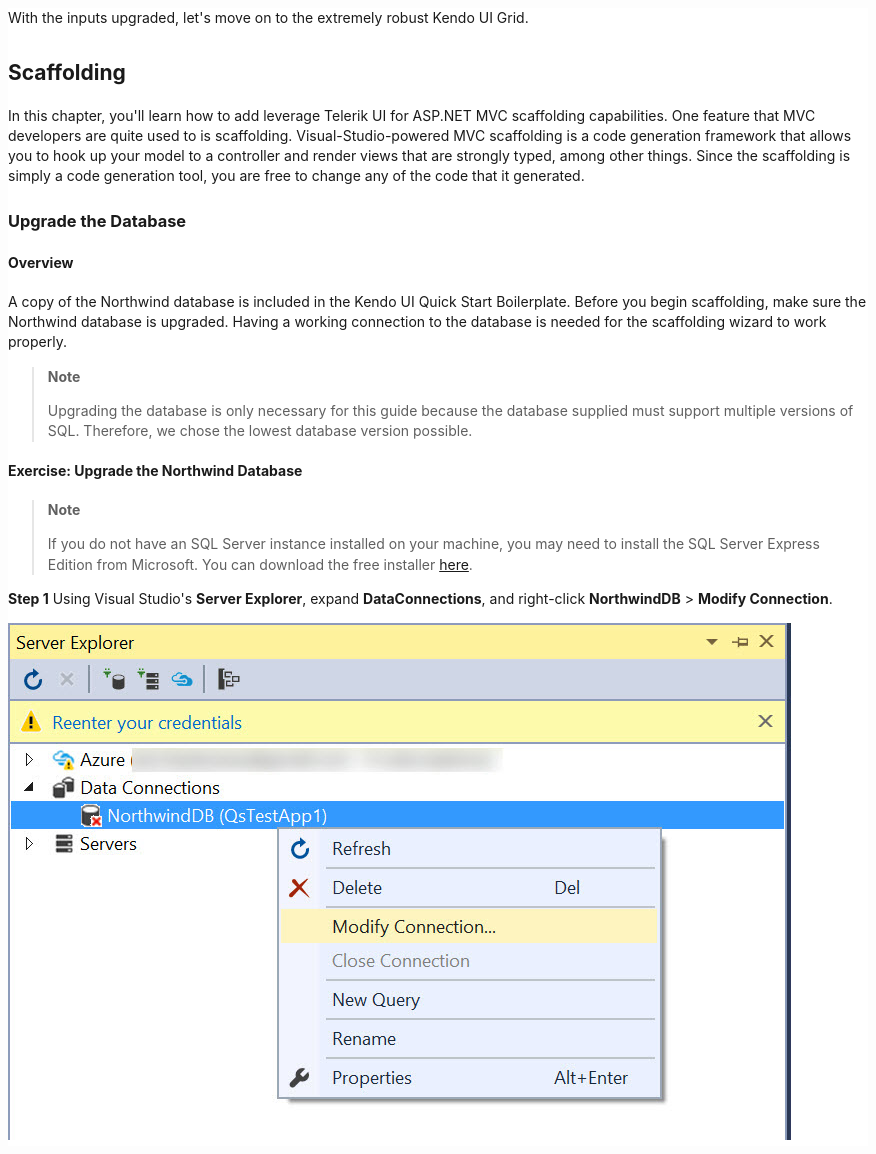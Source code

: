 With the inputs upgraded, let's move on to the extremely robust Kendo UI Grid.

## Scaffolding

In this chapter, you'll learn how to add leverage Telerik UI for ASP.NET MVC scaffolding capabilities. One feature that MVC developers are quite used to is scaffolding. Visual-Studio-powered MVC scaffolding is a code generation framework that allows you to hook up your model to a controller and render views that are strongly typed, among other things. Since the scaffolding is simply a code generation tool, you are free to change any of the code that it generated.

### Upgrade the Database

#### Overview

A copy of the Northwind database is included in the Kendo UI Quick Start Boilerplate. Before you begin scaffolding, make sure the Northwind database is upgraded. Having a working connection to the database is needed for the scaffolding wizard to work properly.

> **Note**
>
> Upgrading the database is only necessary for this guide because the database supplied must support multiple versions of SQL. Therefore, we chose the lowest database version possible.

#### Exercise: Upgrade the Northwind Database

> **Note**
>
> If you do not have an SQL Server instance installed on your machine, you may need to install the SQL Server Express Edition from Microsoft. You can download the free installer [here](http://www.microsoft.com/en-us/server-cloud/products/sql-server-editions/sql-server-express.aspx).

**Step 1** Using Visual Studio's **Server Explorer**, expand **DataConnections**, and right-click **NorthwindDB** > **Modify Connection**.

![](images/chapter3/upgrade-db-1.jpg)
